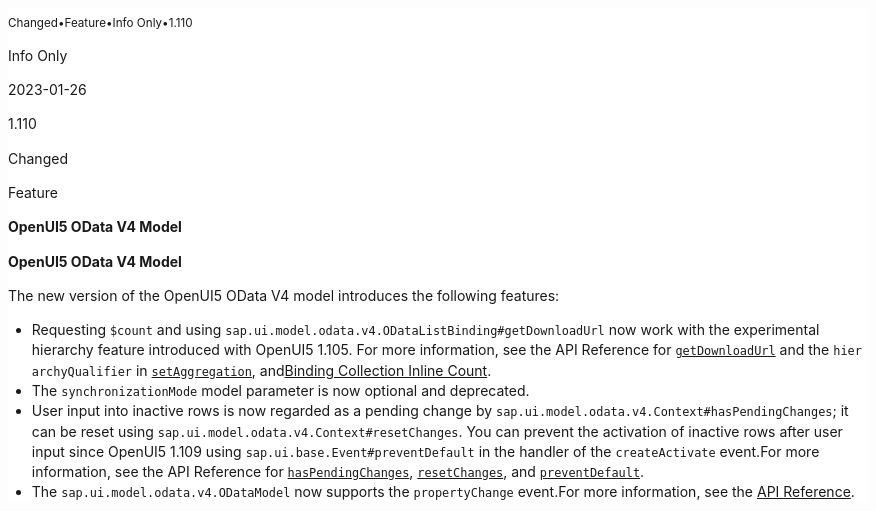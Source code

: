 <sub>Changed•Feature•Info Only•1.110</sub>

</td>
<td valign="top">

Info Only 

</td>
<td valign="top">

2023-01-26

</td>
</tr>
<tr>
<td valign="top">

1.110 

</td>
<td valign="top">

Changed 

</td>
<td valign="top">

Feature 

</td>
<td valign="top">

**OpenUI5 OData V4 Model** 

</td>
<td valign="top">

**OpenUI5 OData V4 Model**

The new version of the OpenUI5 OData V4 model introduces the following features:

-   Requesting `$count` and using `sap.ui.model.odata.v4.ODataListBinding#getDownloadUrl` now work with the experimental hierarchy feature introduced with OpenUI5 1.105. For more information, see the API Reference for [`getDownloadUrl`](https://sdk.openui5.org/api/sap.ui.model.odata.v4.ODataListBinding/methods/getDownloadUrl) and the `hierarchyQualifier` in [`setAggregation`](https://sdk.openui5.org/api/sap.ui.model.odata.v4.ODataListBinding/methods/setAggregation), and[Binding Collection Inline Count](Binding_Collection_Inline_Count_77d2310.md).
-   The `synchronizationMode` model parameter is now optional and deprecated.
-   User input into inactive rows is now regarded as a pending change by `sap.ui.model.odata.v4.Context#hasPendingChanges`; it can be reset using `sap.ui.model.odata.v4.Context#resetChanges`. You can prevent the activation of inactive rows after user input since OpenUI5 1.109 using `sap.ui.base.Event#preventDefault` in the handler of the `createActivate` event.For more information, see the API Reference for [`hasPendingChanges`](https://sdk.openui5.org/api/sap.ui.model.odata.v4.Context/methods/hasPendingChanges), [`resetChanges`](https://sdk.openui5.org/api/sap.ui.model.odata.v4.Context/methods/resetChanges), and [`preventDefault`](https://sdk.openui5.org/api/sap.ui.base.Event/methods/preventDefault).
-   The `sap.ui.model.odata.v4.ODataModel` now supports the `propertyChange` event.For more information, see the [API Reference](https://sdk.openui5.org/api/sap.ui.model.odata.v4.ODataModel/events/propertyChange).

